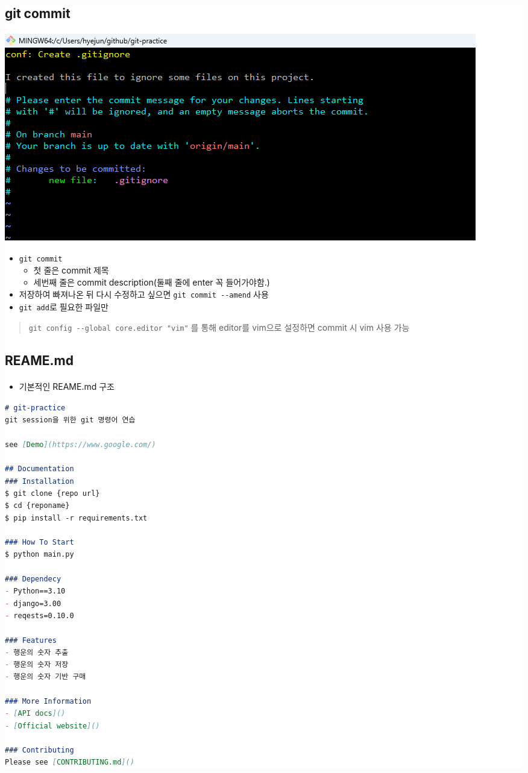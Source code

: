 ## git commit
![git-commit](/assets/images/2023-04-25/git-commit.png)
* `git commit`
    * 첫 줄은 commit 제목
    * 세번째 줄은 commit description(둘째 줄에 enter 꼭 들어가야함.)
* 저장하여 빠져나온 뒤 다시 수정하고 싶으면 `git commit --amend` 사용
* `git add`로 필요한 파일만 

> `git config --global core.editor "vim"` 를 통해 editor를 vim으로 설정하면 commit 시 vim 사용 가능


## REAME.md
* 기본적인 REAME.md 구조

```md
# git-practice
git session을 위한 git 명령어 연습

see [Demo](https://www.google.com/)

## Documentation
### Installation
$ git clone {repo url}
$ cd {reponame}
$ pip install -r requirements.txt

### How To Start
$ python main.py

### Dependecy
- Python==3.10
- django=3.00
- reqests=0.10.0

### Features
- 행운의 숫자 추출
- 행운의 숫자 저장
- 행운의 숫자 기반 구매

### More Information
- [API docs]()
- [Official website]()

### Contributing
Please see [CONTRIBUTING.md]()

```